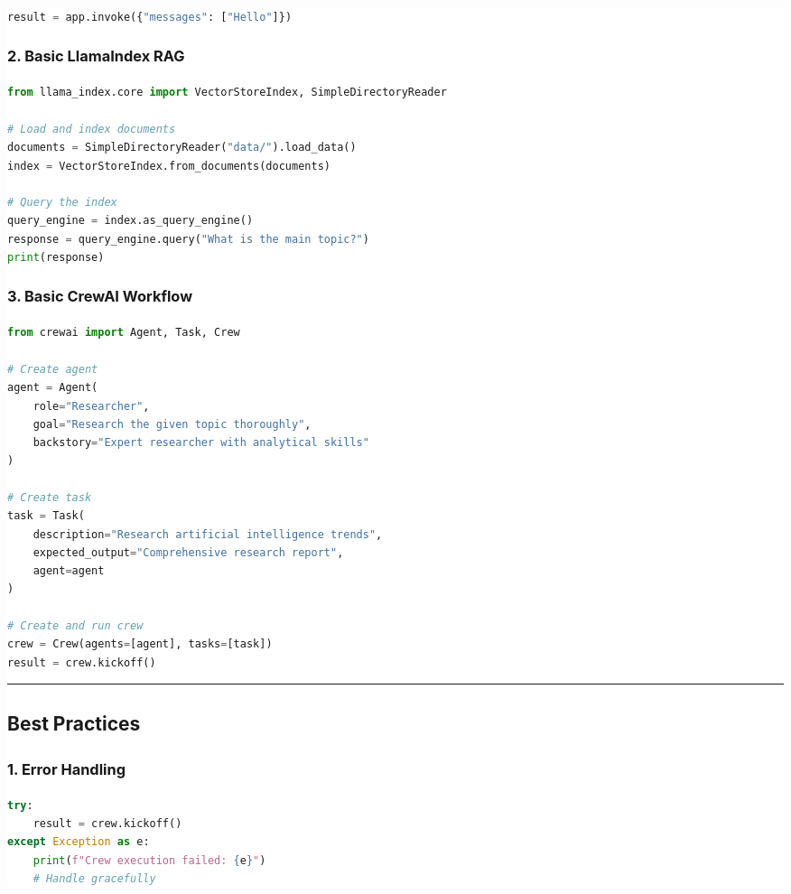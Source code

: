 ```python
result = app.invoke({"messages": ["Hello"]})
```

### 2. Basic LlamaIndex RAG

```python
from llama_index.core import VectorStoreIndex, SimpleDirectoryReader

# Load and index documents
documents = SimpleDirectoryReader("data/").load_data()
index = VectorStoreIndex.from_documents(documents)

# Query the index
query_engine = index.as_query_engine()
response = query_engine.query("What is the main topic?")
print(response)
```

### 3. Basic CrewAI Workflow

```python
from crewai import Agent, Task, Crew

# Create agent
agent = Agent(
    role="Researcher",
    goal="Research the given topic thoroughly",
    backstory="Expert researcher with analytical skills"
)

# Create task
task = Task(
    description="Research artificial intelligence trends",
    expected_output="Comprehensive research report",
    agent=agent
)

# Create and run crew
crew = Crew(agents=[agent], tasks=[task])
result = crew.kickoff()
```

---

## Best Practices

### 1. Error Handling

```python
try:
    result = crew.kickoff()
except Exception as e:
    print(f"Crew execution failed: {e}")
    # Handle gracefully
```

